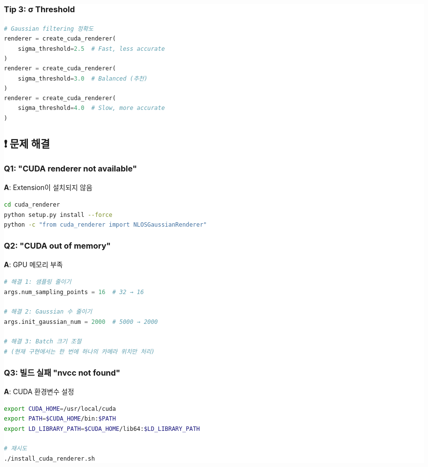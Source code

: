 ### Tip 3: σ Threshold

```python
# Gaussian filtering 정확도
renderer = create_cuda_renderer(
    sigma_threshold=2.5  # Fast, less accurate
)
renderer = create_cuda_renderer(
    sigma_threshold=3.0  # Balanced (추천)
)
renderer = create_cuda_renderer(
    sigma_threshold=4.0  # Slow, more accurate
)
```

## ❗ 문제 해결

### Q1: "CUDA renderer not available"

**A**: Extension이 설치되지 않음

```bash
cd cuda_renderer
python setup.py install --force
python -c "from cuda_renderer import NLOSGaussianRenderer"
```

### Q2: "CUDA out of memory"

**A**: GPU 메모리 부족

```python
# 해결 1: 샘플링 줄이기
args.num_sampling_points = 16  # 32 → 16

# 해결 2: Gaussian 수 줄이기
args.init_gaussian_num = 2000  # 5000 → 2000

# 해결 3: Batch 크기 조절
# (현재 구현에서는 한 번에 하나의 카메라 위치만 처리)
```

### Q3: 빌드 실패 "nvcc not found"

**A**: CUDA 환경변수 설정

```bash
export CUDA_HOME=/usr/local/cuda
export PATH=$CUDA_HOME/bin:$PATH
export LD_LIBRARY_PATH=$CUDA_HOME/lib64:$LD_LIBRARY_PATH

# 재시도
./install_cuda_renderer.sh
```

